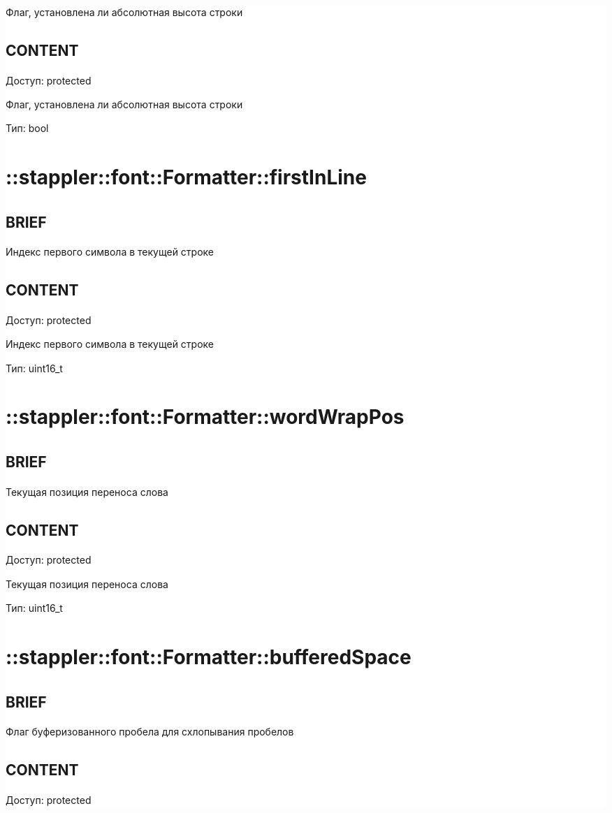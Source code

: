 Флаг, установлена ли абсолютная высота строки

## CONTENT

Доступ: protected

Флаг, установлена ли абсолютная высота строки

Тип: bool


# ::stappler::font::Formatter::firstInLine

## BRIEF

Индекс первого символа в текущей строке

## CONTENT

Доступ: protected

Индекс первого символа в текущей строке

Тип: uint16_t


# ::stappler::font::Formatter::wordWrapPos

## BRIEF

Текущая позиция переноса слова

## CONTENT

Доступ: protected

Текущая позиция переноса слова

Тип: uint16_t


# ::stappler::font::Formatter::bufferedSpace

## BRIEF

Флаг буферизованного пробела для схлопывания пробелов

## CONTENT

Доступ: protected
